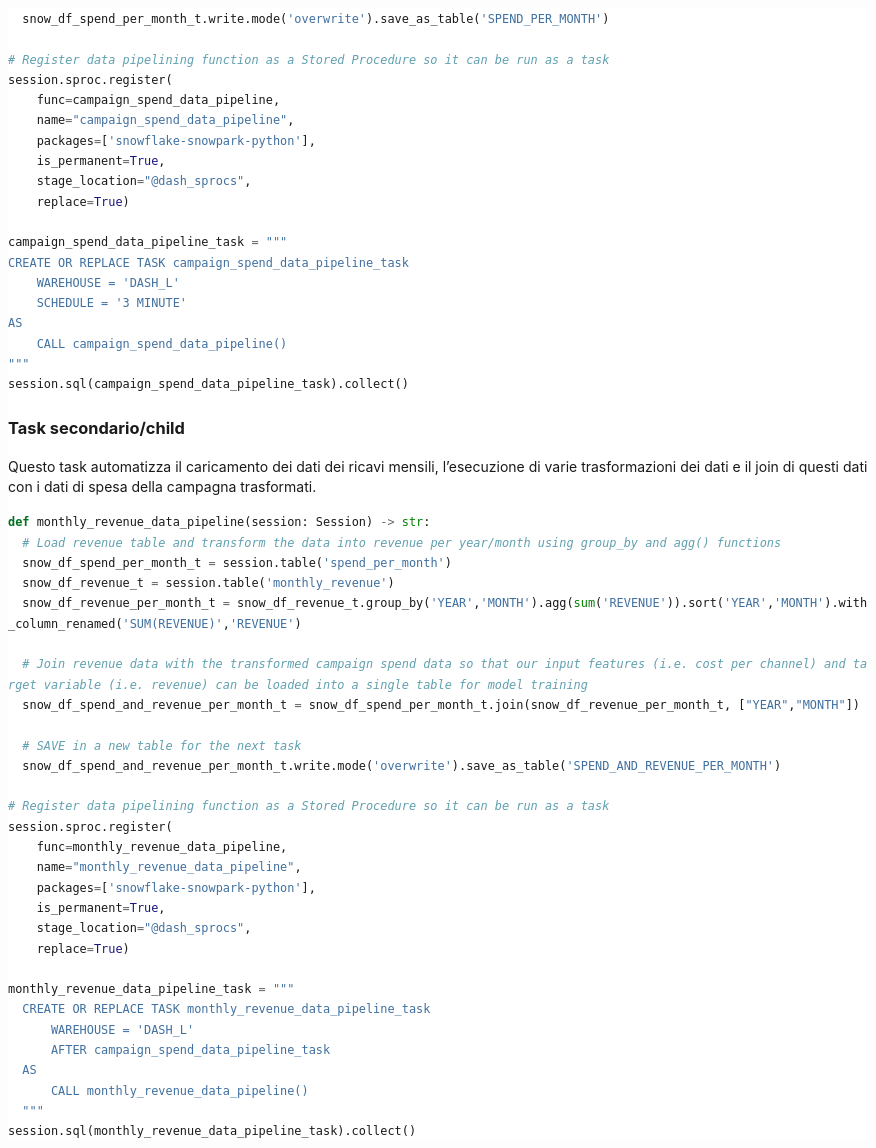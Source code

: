 ```python 
  snow_df_spend_per_month_t.write.mode('overwrite').save_as_table('SPEND_PER_MONTH')

# Register data pipelining function as a Stored Procedure so it can be run as a task
session.sproc.register( 
    func=campaign_spend_data_pipeline, 
    name="campaign_spend_data_pipeline", 
    packages=['snowflake-snowpark-python'], 
    is_permanent=True, 
    stage_location="@dash_sprocs", 
    replace=True)

campaign_spend_data_pipeline_task = """ 
CREATE OR REPLACE TASK campaign_spend_data_pipeline_task 
    WAREHOUSE = 'DASH_L' 
    SCHEDULE = '3 MINUTE' 
AS 
    CALL campaign_spend_data_pipeline() 
""" 
session.sql(campaign_spend_data_pipeline_task).collect() 
```

### **Task secondario/child**

Questo task automatizza il caricamento dei dati dei ricavi mensili, l’esecuzione di varie trasformazioni dei dati e il join di questi dati con i dati di spesa della campagna trasformati.

```python 
def monthly_revenue_data_pipeline(session: Session) -> str: 
  # Load revenue table and transform the data into revenue per year/month using group_by and agg() functions 
  snow_df_spend_per_month_t = session.table('spend_per_month') 
  snow_df_revenue_t = session.table('monthly_revenue') 
  snow_df_revenue_per_month_t = snow_df_revenue_t.group_by('YEAR','MONTH').agg(sum('REVENUE')).sort('YEAR','MONTH').with_column_renamed('SUM(REVENUE)','REVENUE')

  # Join revenue data with the transformed campaign spend data so that our input features (i.e. cost per channel) and target variable (i.e. revenue) can be loaded into a single table for model training 
  snow_df_spend_and_revenue_per_month_t = snow_df_spend_per_month_t.join(snow_df_revenue_per_month_t, ["YEAR","MONTH"])

  # SAVE in a new table for the next task 
  snow_df_spend_and_revenue_per_month_t.write.mode('overwrite').save_as_table('SPEND_AND_REVENUE_PER_MONTH')

# Register data pipelining function as a Stored Procedure so it can be run as a task
session.sproc.register( 
    func=monthly_revenue_data_pipeline, 
    name="monthly_revenue_data_pipeline", 
    packages=['snowflake-snowpark-python'], 
    is_permanent=True, 
    stage_location="@dash_sprocs", 
    replace=True)

monthly_revenue_data_pipeline_task = """ 
  CREATE OR REPLACE TASK monthly_revenue_data_pipeline_task 
      WAREHOUSE = 'DASH_L' 
      AFTER campaign_spend_data_pipeline_task 
  AS 
      CALL monthly_revenue_data_pipeline()
  """ 
session.sql(monthly_revenue_data_pipeline_task).collect() 
```
